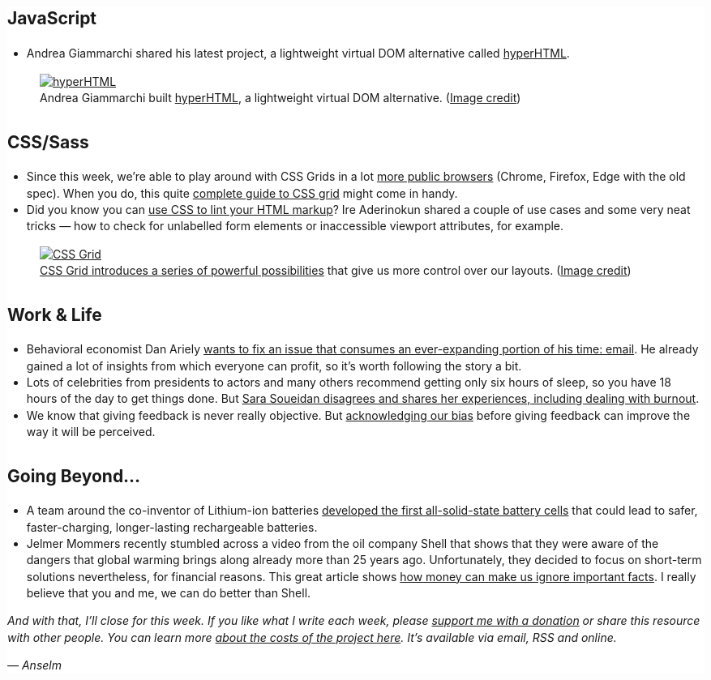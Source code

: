## JavaScript

*   Andrea Giammarchi shared his latest project, a lightweight virtual DOM alternative called [hyperHTML](https://medium.com/@WebReflection/hyperhtml-a-virtual-dom-alternative-279db455ee0e).

<figure><a href="https://medium.com/@WebReflection/hyperhtml-a-virtual-dom-alternative-279db455ee0e"><img loading="lazy" decoding="async" src="https://archive.smashing.media/assets/344dbf88-fdf9-42bb-adb4-46f01eedd629/22d6c195-6e5c-458f-ad33-354870cceccb/hyperhtml-opt.png" width="800" height="438" alt="hyperHTML" /></a><figcaption>Andrea Giammarchi built <a href="https://medium.com/@WebReflection/hyperhtml-a-virtual-dom-alternative-279db455ee0e">hyperHTML</a>, a lightweight virtual DOM alternative. (<a href="https://medium.com/@WebReflection/hyperhtml-a-virtual-dom-alternative-279db455ee0e">Image credit</a>)</figcaption></figure>

## CSS/Sass

*   Since this week, we’re able to play around with CSS Grids in a lot [more public browsers](https://caniuse.com/#search=grid) (Chrome, Firefox, Edge with the old spec). When you do, this quite [complete guide to CSS grid](https://tympanus.net/codrops/css_reference/grid/) might come in handy.
*   Did you know you can [use CSS to lint your HTML markup](https://bitsofco.de/linting-html-using-css/)? Ire Aderinokun shared a couple of use cases and some very neat tricks — how to check for unlabelled form elements or inaccessible viewport attributes, for example.

<figure><a href="https://tympanus.net/codrops/css_reference/grid/"><img loading="lazy" decoding="async" src="https://archive.smashing.media/assets/344dbf88-fdf9-42bb-adb4-46f01eedd629/dd259db9-04b2-491f-ac4b-c62afe5cbdc0/grid-opt.png" width="800" height="601" alt="CSS Grid" /></a><figcaption><a href="https://tympanus.net/codrops/css_reference/grid/">CSS Grid introduces a series of powerful possibilities</a> that give us more control over our layouts. (<a href="https://tympanus.net/codrops/css_reference/grid/">Image credit</a>)</figcaption></figure>

## Work & Life

*   Behavioral economist Dan Ariely [wants to fix an issue that consumes an ever-expanding portion of his time: email](https://www.theatlantic.com/business/archive/2017/03/economist-email-less-painful/518934/). He already gained a lot of insights from which everyone can profit, so it’s worth following the story a bit.
*   Lots of celebrities from presidents to actors and many others recommend getting only six hours of sleep, so you have 18 hours of the day to get things done. But [Sara Soueidan disagrees and shares her experiences, including dealing with burnout](https://superyesmore.com/its-not-how-many-hours-of-sleep-you-get-31511419ec81ce17835eeeb6c1a570a5).
*   We know that giving feedback is never really objective. But [acknowledging our bias](https://www.fastcompany.com/3068689/the-science-of-work/your-feedback-will-always-be-biased-but-heres-what-to-do-about-it) before giving feedback can improve the way it will be perceived.</p>

## Going Beyond…

*   A team around the co-inventor of Lithium-ion batteries [developed the first all-solid-state battery cells](https://news.utexas.edu/2017/02/28/goodenough-introduces-new-battery-technology) that could lead to safer, faster-charging, longer-lasting rechargeable batteries.
*   Jelmer Mommers recently stumbled across a video from the oil company Shell that shows that they were aware of the dangers that global warming brings along already more than 25 years ago. Unfortunately, they decided to focus on short-term solutions nevertheless, for financial reasons. This great article shows [how money can make us ignore important facts](https://thecorrespondent.com/6311/shell-took-a-good-long-look-at-climate-change-and-then-went-back-to-looking-for-oil/2244455904680-2a618a43). I really believe that you and me, we can do better than Shell.

_And with that, I’ll close for this week. If you like what I write each week, please [support me with a donation](https://wdrl.info/donate) or share this resource with other people. You can learn more [about the costs of the project here](https://wdrl.info/costs/). It’s available via email, RSS and online._

_— Anselm_

